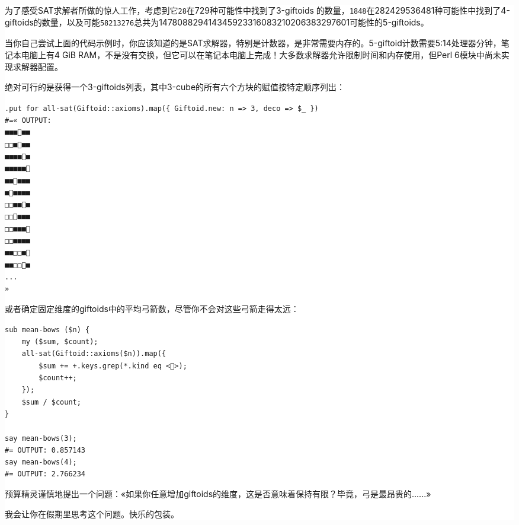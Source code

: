 为了感受SAT求解者所做的惊人工作，考虑到它`28`在729种可能性中找到了3-giftoids 的数量，`1848`在282429536481种可能性中找到了4-giftoids的数量，以及可能`58213276`总共为147808829414345923316083210206383297601可能性的5-giftoids。

当你自己尝试上面的代码示例时，你应该知道的是SAT求解器，特别是计数器，是非常需要内存的。5-giftoid计数需要5:14处理器分钟，笔记本电脑上有4 GiB RAM，不是没有交换，但它可以在笔记本电脑上完成！大多数求解器允许限制时间和内存使用，但Perl 6模块中尚未实现求解器配置。

绝对可行的是获得一个3-giftoids列表，其中3-cube的所有六个方块的赋值按特定顺序列出：

```
.put for all-sat(Giftoid::axioms).map({ Giftoid.new: n => 3, deco => $_ })
#=« OUTPUT:
■■■🎀■■
□□■🎀■■
■■■■🎀■
■■■■■🎀
■■🎀■■■
■🎀■■■■
□□■■🎀■
□□🎀■■■
□□■■■🎀
□□■■■■
■■□□■🎀
■■□□🎀■
...
»
```

或者确定固定维度的giftoids中的平均弓箭数，尽管你不会对这些弓箭走得太远：

```perl6
sub mean-bows ($n) {
    my ($sum, $count);
    all-sat(Giftoid::axioms($n)).map({
        $sum += +.keys.grep(*.kind eq <🎀>);
        $count++;
    });
    $sum / $count;
}

say mean-bows(3);
#= OUTPUT: 0.857143
say mean-bows(4);
#= OUTPUT: 2.766234
```

预算精灵谨慎地提出一个问题：«如果你任意增加giftoids的维度，这是否意味着保持有限？毕竟，弓是最昂贵的......»

我会让你在假期里思考这个问题。快乐的包装。